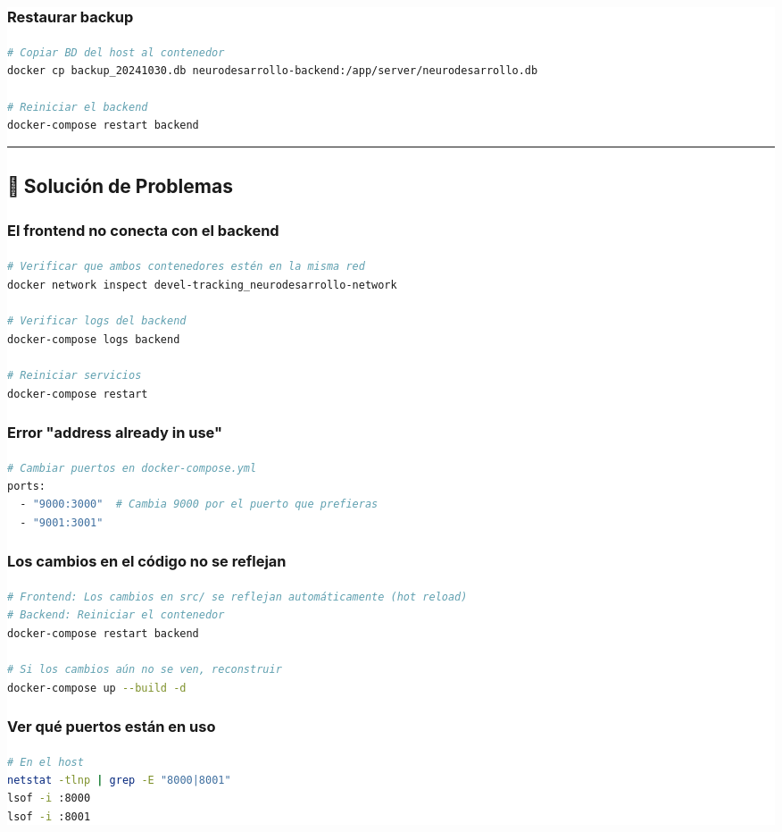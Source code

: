 ### Restaurar backup
```bash
# Copiar BD del host al contenedor
docker cp backup_20241030.db neurodesarrollo-backend:/app/server/neurodesarrollo.db

# Reiniciar el backend
docker-compose restart backend
```

---

## 🐛 Solución de Problemas

### El frontend no conecta con el backend
```bash
# Verificar que ambos contenedores estén en la misma red
docker network inspect devel-tracking_neurodesarrollo-network

# Verificar logs del backend
docker-compose logs backend

# Reiniciar servicios
docker-compose restart
```

### Error "address already in use"
```bash
# Cambiar puertos en docker-compose.yml
ports:
  - "9000:3000"  # Cambia 9000 por el puerto que prefieras
  - "9001:3001"
```

### Los cambios en el código no se reflejan
```bash
# Frontend: Los cambios en src/ se reflejan automáticamente (hot reload)
# Backend: Reiniciar el contenedor
docker-compose restart backend

# Si los cambios aún no se ven, reconstruir
docker-compose up --build -d
```

### Ver qué puertos están en uso
```bash
# En el host
netstat -tlnp | grep -E "8000|8001"
lsof -i :8000
lsof -i :8001
```
